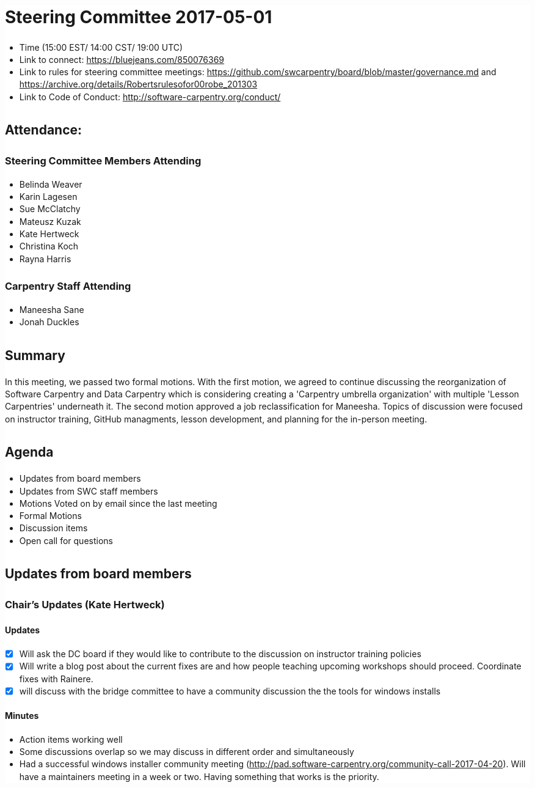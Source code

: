 # Steering Committee 2017-05-01
- Time (15:00 EST/ 14:00 CST/ 19:00 UTC) 
- Link to connect: https://bluejeans.com/850076369
- Link to rules for steering committee meetings: https://github.com/swcarpentry/board/blob/master/governance.md and https://archive.org/details/Robertsrulesofor00robe_201303 
- Link to Code of Conduct: http://software-carpentry.org/conduct/ 

## Attendance:
### Steering Committee Members Attending
- Belinda Weaver
- Karin Lagesen
- Sue McClatchy
- Mateusz Kuzak
- Kate Hertweck
- Christina Koch
- Rayna Harris

### Carpentry Staff Attending
- Maneesha Sane 
- Jonah Duckles

## Summary
In this meeting, we passed two formal motions. With the first motion, we agreed to continue discussing the reorganization of Software Carpentry and Data Carpentry which is considering creating a 'Carpentry umbrella organization' with multiple 'Lesson Carpentries' underneath it. The second motion approved a job reclassification for Maneesha. Topics of discussion were focused on instructor training, GitHub managments, lesson development, and planning for the in-person meeting. 

## Agenda
- Updates from board members
- Updates from SWC staff members 
- Motions Voted on by email since the last meeting
- Formal Motions
- Discussion items
- Open call for questions

## Updates from board members

### Chair’s Updates (Kate Hertweck)
#### Updates
- [x] Will ask the DC board if they would like to contribute to the discussion on instructor training policies
- [x] Will write a blog post about the current fixes are and how people teaching upcoming workshops should proceed. Coordinate fixes with Rainere. 
- [x] will discuss with the bridge committee to have a community discussion the the tools for windows installs
#### Minutes
- Action items working well
- Some discussions overlap so we may discuss in different order and simultaneously
- Had a successful windows installer community meeting (http://pad.software-carpentry.org/community-call-2017-04-20). Will have a maintainers meeting in a week or two. Having something that works is the priority. 
